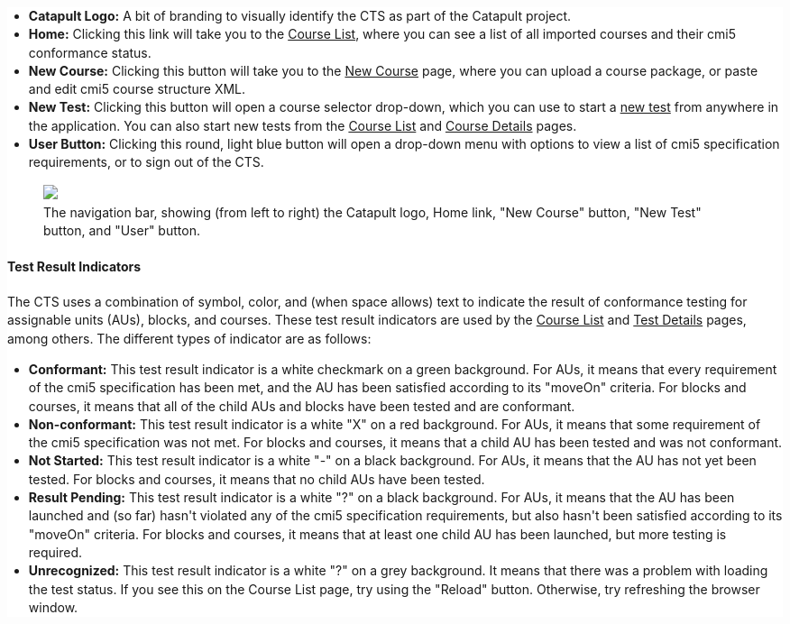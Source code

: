 - **Catapult Logo:** A bit of branding to visually identify the CTS as part of the Catapult project.
- **Home:** Clicking this link will take you to the [Course List](#course-list), where you can see a list of all
  imported courses and their cmi5 conformance status.
- **New Course:** Clicking this button will take you to the [New Course](#new-course) page, where you can upload a
  course package, or paste and edit cmi5 course structure XML.
- **New Test:** Clicking this button will open a course selector drop-down, which you can use to start a [new
  test](#new-test) from anywhere in the application. You can also start new tests from the [Course List](#course-list)
  and [Course Details](#course-details) pages.
- **User Button:** Clicking this round, light blue button will open a drop-down menu with options to view a list of
  cmi5 specification requirements, or to sign out of the CTS.

<figure>
  <img src="{{ '/cts/img/navbar.png'| relative_url }}" />
  <figcaption>The navigation bar, showing (from left to right) the Catapult logo, Home link, "New Course" button,
  "New Test" button, and "User" button.</figcaption>
</figure>

#### Test Result Indicators

The CTS uses a combination of symbol, color, and (when space allows) text to indicate the result of conformance
testing for assignable units (AUs), blocks, and courses. These test result indicators are used by the [Course
List](#course-list) and [Test Details](#test-details) pages, among others. The different types of indicator are as
follows:

- **Conformant:** This test result indicator is a white checkmark on a green background. For AUs, it means that every
  requirement of the cmi5 specification has been met, and the AU has been satisfied according to its "moveOn"
  criteria. For blocks and courses, it means that all of the child AUs and blocks have been tested and are conformant.
- **Non-conformant:** This test result indicator is a white "X" on a red background. For AUs, it means that some
  requirement of the cmi5 specification was not met. For blocks and courses, it means that a child AU has been tested
  and was not conformant.
- **Not Started:** This test result indicator is a white "-" on a black background. For AUs, it means that the AU has
  not yet been tested. For blocks and courses, it means that no child AUs have been tested.
- **Result Pending:** This test result indicator is a white "?" on a black background. For AUs, it means that the AU
  has been launched and (so far) hasn't violated any of the cmi5 specification requirements, but also hasn't been
  satisfied according to its "moveOn" criteria. For blocks and courses, it means that at least one child AU has been
  launched, but more testing is required.
- **Unrecognized:** This test result indicator is a white "?" on a grey background. It means that there was a problem
  with loading the test status. If you see this on the Course List page, try using the "Reload" button. Otherwise, try
  refreshing the browser window.
